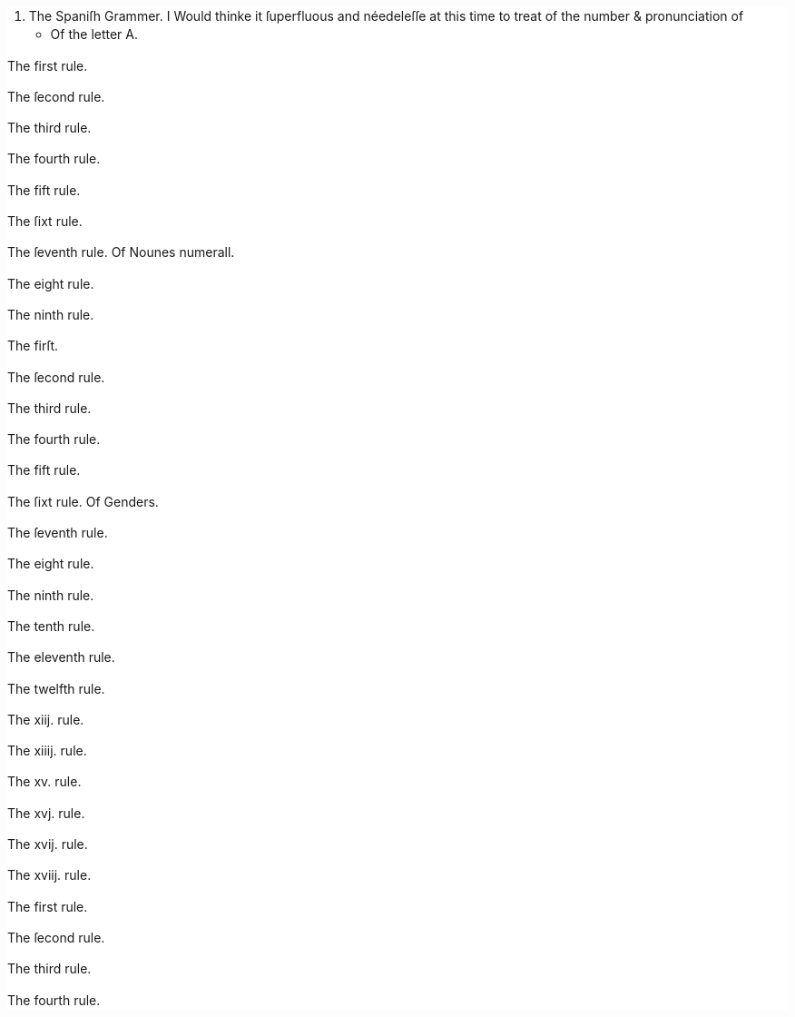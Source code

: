 1. The Spaniſh Grammer.
I Would thinke it ſuperfluous and néedeleſſe at this time to treat of the number & pronunciation of 
      * Of the letter A.

The first rule.

The ſecond rule.

The third rule.

The fourth rule.

The fift rule.

The ſixt rule.

The ſeventh rule. Of Nounes numerall.

The eight rule.

The ninth rule.

The firſt.

The ſecond rule.

The third rule.

The fourth rule.

The fift rule.

The ſixt rule. Of Genders.

The ſeventh rule.

The eight rule.

The ninth rule.

The tenth rule.

The eleventh rule.

The twelfth rule.

The xiij. rule.

The xiiij. rule.

The xv. rule.

The xvj. rule.

The xvij. rule.

The xviij. rule.

The first rule.

The ſecond rule.

The third rule.

The fourth rule.
